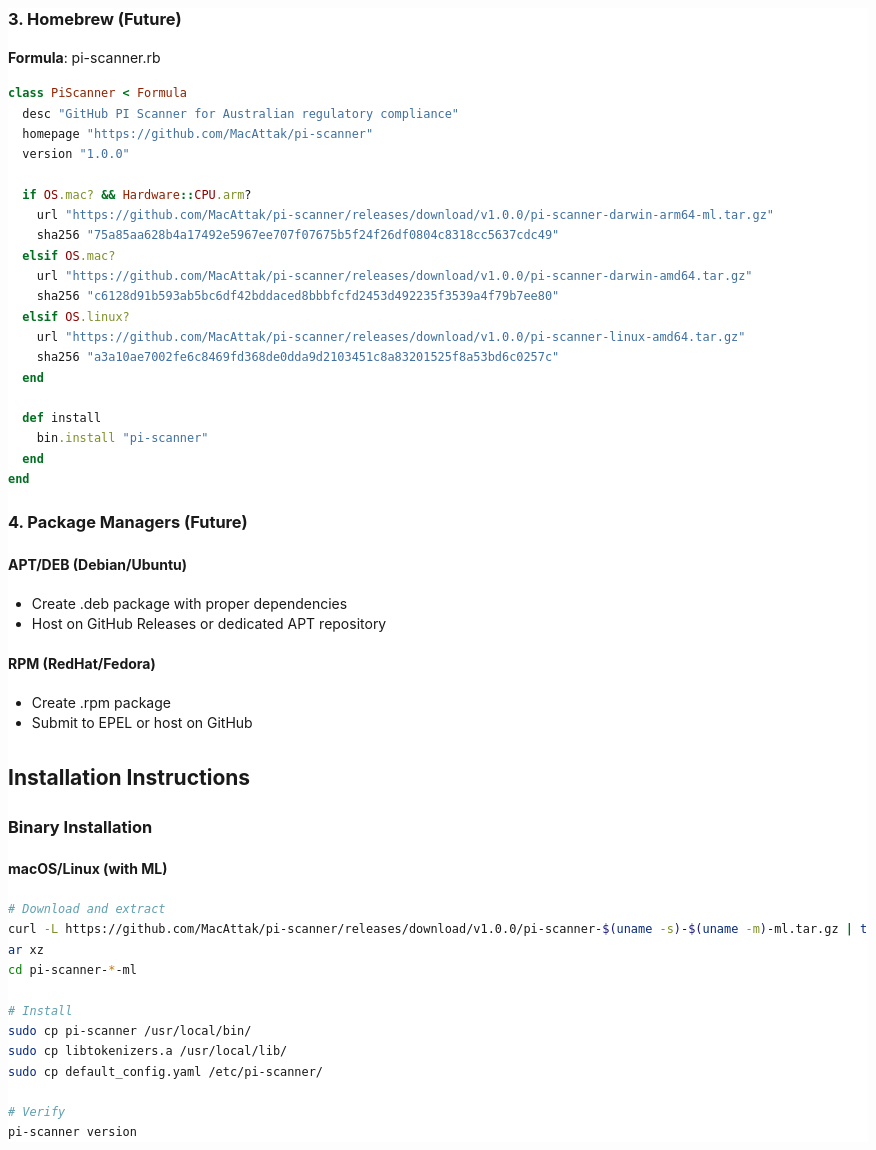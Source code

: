 ### 3. Homebrew (Future)

**Formula**: pi-scanner.rb
```ruby
class PiScanner < Formula
  desc "GitHub PI Scanner for Australian regulatory compliance"
  homepage "https://github.com/MacAttak/pi-scanner"
  version "1.0.0"
  
  if OS.mac? && Hardware::CPU.arm?
    url "https://github.com/MacAttak/pi-scanner/releases/download/v1.0.0/pi-scanner-darwin-arm64-ml.tar.gz"
    sha256 "75a85aa628b4a17492e5967ee707f07675b5f24f26df0804c8318cc5637cdc49"
  elsif OS.mac?
    url "https://github.com/MacAttak/pi-scanner/releases/download/v1.0.0/pi-scanner-darwin-amd64.tar.gz"
    sha256 "c6128d91b593ab5bc6df42bddaced8bbbfcfd2453d492235f3539a4f79b7ee80"
  elsif OS.linux?
    url "https://github.com/MacAttak/pi-scanner/releases/download/v1.0.0/pi-scanner-linux-amd64.tar.gz"
    sha256 "a3a10ae7002fe6c8469fd368de0dda9d2103451c8a83201525f8a53bd6c0257c"
  end
  
  def install
    bin.install "pi-scanner"
  end
end
```

### 4. Package Managers (Future)

#### APT/DEB (Debian/Ubuntu)
- Create .deb package with proper dependencies
- Host on GitHub Releases or dedicated APT repository

#### RPM (RedHat/Fedora)
- Create .rpm package
- Submit to EPEL or host on GitHub

## Installation Instructions

### Binary Installation

#### macOS/Linux (with ML)
```bash
# Download and extract
curl -L https://github.com/MacAttak/pi-scanner/releases/download/v1.0.0/pi-scanner-$(uname -s)-$(uname -m)-ml.tar.gz | tar xz
cd pi-scanner-*-ml

# Install
sudo cp pi-scanner /usr/local/bin/
sudo cp libtokenizers.a /usr/local/lib/
sudo cp default_config.yaml /etc/pi-scanner/

# Verify
pi-scanner version
```
